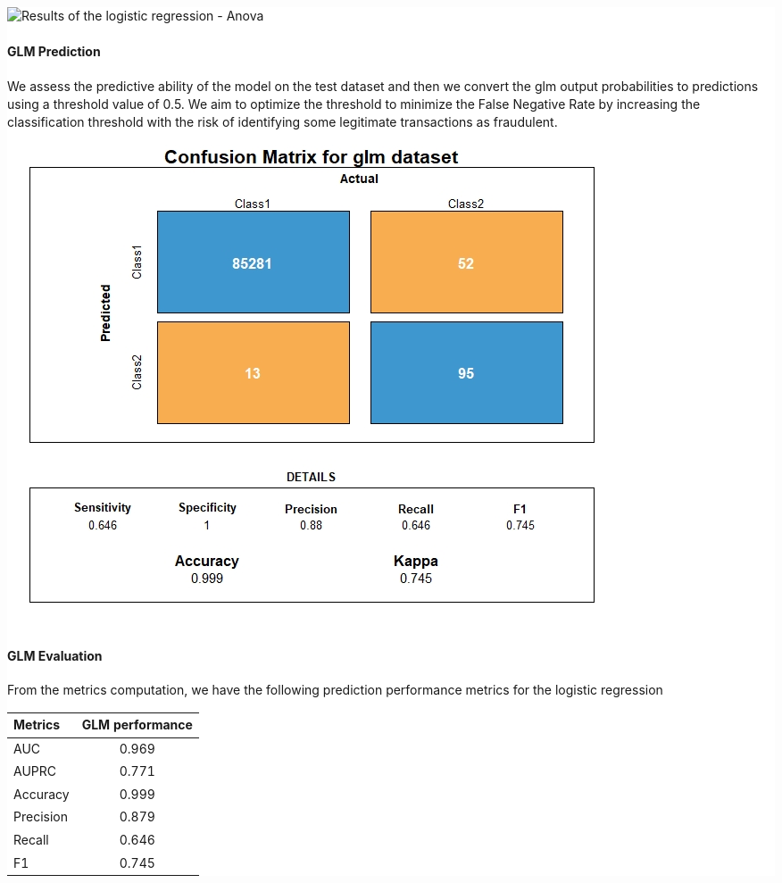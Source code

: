 ![Results of the logistic regression - Anova](/assets/images/credit_card/ensemble/ens_ccf_glm_anova.jpeg)

#### GLM Prediction
We assess the predictive ability of the model on the test dataset and then we convert the glm output probabilities to predictions using a threshold value of 0.5. We aim to optimize the threshold to minimize the False Negative Rate by increasing the classification threshold with the risk of identifying some legitimate transactions as fraudulent.

![Confusion Matrix - logistic regression](/assets/images/credit_card/ensemble/ens_ccf_cm_glm.jpeg)

#### GLM Evaluation
From the metrics computation, we have the following prediction performance metrics for the logistic regression

| Metrics  | GLM performance |
|:---|:---:|
|AUC| 0.969 |
| AUPRC | 0.771|
| Accuracy| 0.999 |
| Precision | 0.879 |
| Recall | 0.646 |
| F1 | 0.745 |
